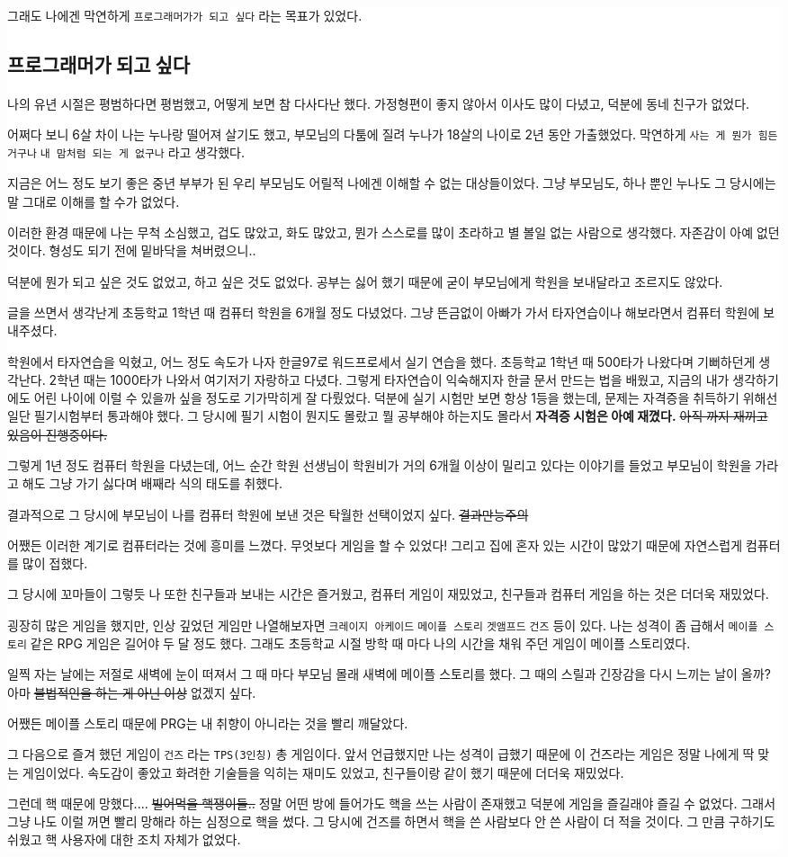 그래도 나에겐 막연하게 `프로그래머가가 되고 싶다` 라는 목표가 있었다.

## 프로그래머가 되고 싶다

나의 유년 시절은 평범하다면 평범했고, 어떻게 보면 참 다사다난 했다.
가정형편이 좋지 않아서 이사도 많이 다녔고, 덕분에 동네 친구가 없었다.

어쩌다 보니 6살 차이 나는 누나랑 떨어져 살기도 했고,
부모님의 다툼에 질려 누나가 18살의 나이로 2년 동안 가출했었다.
막연하게 `사는 게 뭔가 힘든거구나` `내 맘처럼 되는 게 없구나` 라고 생각했다.

지금은 어느 정도 보기 좋은 중년 부부가 된 우리 부모님도 어릴적 나에겐 이해할 수 없는 대상들이었다.
그냥 부모님도, 하나 뿐인 누나도 그 당시에는 말 그대로 이해를 할 수가 없었다.

이러한 환경 때문에 나는 무척 소심했고, 겁도 많았고, 화도 많았고, 뭔가 스스로를 많이 초라하고 별 볼일 없는 사람으로 생각했다.
자존감이 아예 없던 것이다. 형성도 되기 전에 밑바닥을 쳐버렸으니..

덕분에 뭔가 되고 싶은 것도 없었고, 하고 싶은 것도 없었다.
공부는 싫어 했기 때문에 굳이 부모님에게 학원을 보내달라고 조르지도 않았다.

글을 쓰면서 생각난게 초등학교 1학년 때 컴퓨터 학원을 6개월 정도 다녔었다.
그냥 뜬금없이 아빠가 가서 타자연습이나 해보라면서 컴퓨터 학원에 보내주셨다.

학원에서 타자연습을 익혔고, 어느 정도 속도가 나자 한글97로 워드프로세서 실기 연습을 했다.
초등학교 1학년 때 500타가 나왔다며 기뻐하던게 생각난다. 2학년 때는 1000타가 나와서 여기저기 자랑하고 다녔다.
그렇게 타자연습이 익숙해지자 한글 문서 만드는 법을 배웠고, 지금의 내가 생각하기에도 어린 나이에 이럴 수 있을까 싶을 정도로 기가막히게 잘 다뤘었다.
덕분에 실기 시험만 보면 항상 1등을 했는데, 문제는 자격증을 취득하기 위해선 일단 필기시험부터 통과해야 했다.
그 당시에 필기 시험이 뭔지도 몰랐고 뭘 공부해야 하는지도 몰라서 **자격증 시험은 아예 재꼈다.** ~~아직 까지 재끼고 있음이 진행중이다.~~

그렇게 1년 정도 컴퓨터 학원을 다녔는데,
어느 순간 학원 선생님이 학원비가 거의 6개월 이상이 밀리고 있다는 이야기를 들었고 부모님이 학원을 가라고 해도 그냥 가기 싫다며 배째라 식의 태도를 취했다.

결과적으로 그 당시에 부모님이 나를 컴퓨터 학원에 보낸 것은 탁월한 선택이었지 싶다. ~~결과만능주의~~

어쨌든 이러한 계기로 컴퓨터라는 것에 흥미를 느꼈다. 무엇보다 게임을 할 수 있었다!
그리고 집에 혼자 있는 시간이 많았기 때문에 자연스럽게 컴퓨터를 많이 접했다.

그 당시에 꼬마들이 그렇듯 나 또한 친구들과 보내는 시간은 즐거웠고,
컴퓨터 게임이 재밌었고,
친구들과 컴퓨터 게임을 하는 것은 더더욱 재밌었다.

굉장히 많은 게임을 했지만, 인상 깊었던 게임만 나열해보자면 `크레이지 아케이드` `메이플 스토리` `겟앰프드` `건즈` 등이 있다.
나는 성격이 좀 급해서 `메이플 스토리` 같은 RPG 게임은 길어야 두 달 정도 했다.
그래도 초등학교 시절 방학 때 마다 나의 시간을 채워 주던 게임이 메이플 스토리였다.

일찍 자는 날에는 저절로 새벽에 눈이 떠져서 그 때 마다 부모님 몰래 새벽에 메이플 스토리를 했다.
그 때의 스릴과 긴장감을 다시 느끼는 날이 올까? 아마 ~~불법적인을 하는 게 아닌 이상~~ 없겠지 싶다.

어쨌든 메이플 스토리 때문에 PRG는 내 취향이 아니라는 것을 빨리 깨달았다.

그 다음으로 즐겨 했던 게임이 `건즈` 라는 `TPS(3인칭)` 총 게임이다.
앞서 언급했지만 나는 성격이 급했기 때문에 이 건즈라는 게임은 정말 나에게 딱 맞는 게임이었다.
속도감이 좋았고 화려한 기술들을 익히는 재미도 있었고, 친구들이랑 같이 했기 때문에 더더욱 재밌었다.

그런데 핵 때문에 망했다.... ~~빌어먹을 핵쟁이들..~~ 정말 어떤 방에 들어가도 핵을 쓰는 사람이 존재했고 덕분에 게임을 즐길래야 즐길 수 없었다.
그래서 그냥 나도 이럴 꺼면 빨리 망해라 하는 심정으로 핵을 썼다. 그 당시에 건즈를 하면서 핵을 쓴 사람보다 안 쓴 사람이 더 적을 것이다.
그 만큼 구하기도 쉬웠고 핵 사용자에 대한 조치 자체가 없었다.
